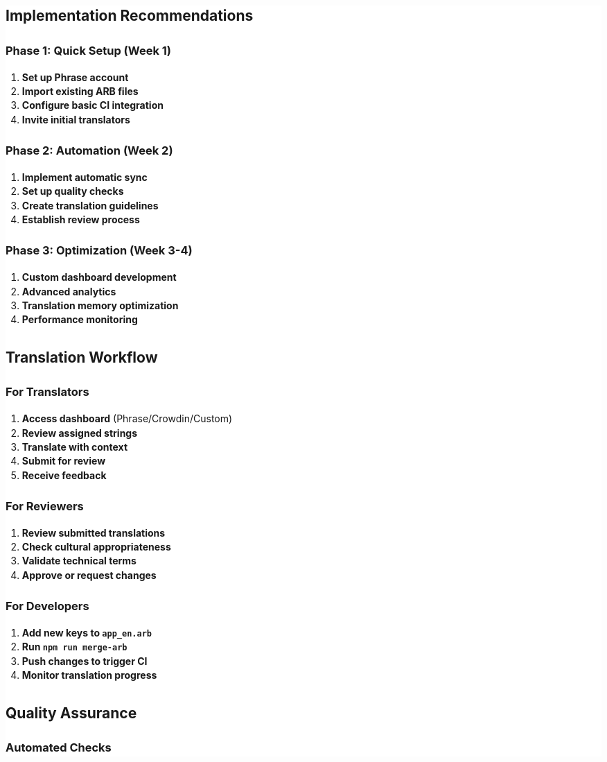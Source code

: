 ## Implementation Recommendations

### Phase 1: Quick Setup (Week 1)

1. **Set up Phrase account**
2. **Import existing ARB files**
3. **Configure basic CI integration**
4. **Invite initial translators**

### Phase 2: Automation (Week 2)

1. **Implement automatic sync**
2. **Set up quality checks**
3. **Create translation guidelines**
4. **Establish review process**

### Phase 3: Optimization (Week 3-4)

1. **Custom dashboard development**
2. **Advanced analytics**
3. **Translation memory optimization**
4. **Performance monitoring**

## Translation Workflow

### For Translators

1. **Access dashboard** (Phrase/Crowdin/Custom)
2. **Review assigned strings**
3. **Translate with context**
4. **Submit for review**
5. **Receive feedback**

### For Reviewers

1. **Review submitted translations**
2. **Check cultural appropriateness**
3. **Validate technical terms**
4. **Approve or request changes**

### For Developers

1. **Add new keys to `app_en.arb`**
2. **Run `npm run merge-arb`**
3. **Push changes to trigger CI**
4. **Monitor translation progress**

## Quality Assurance

### Automated Checks
